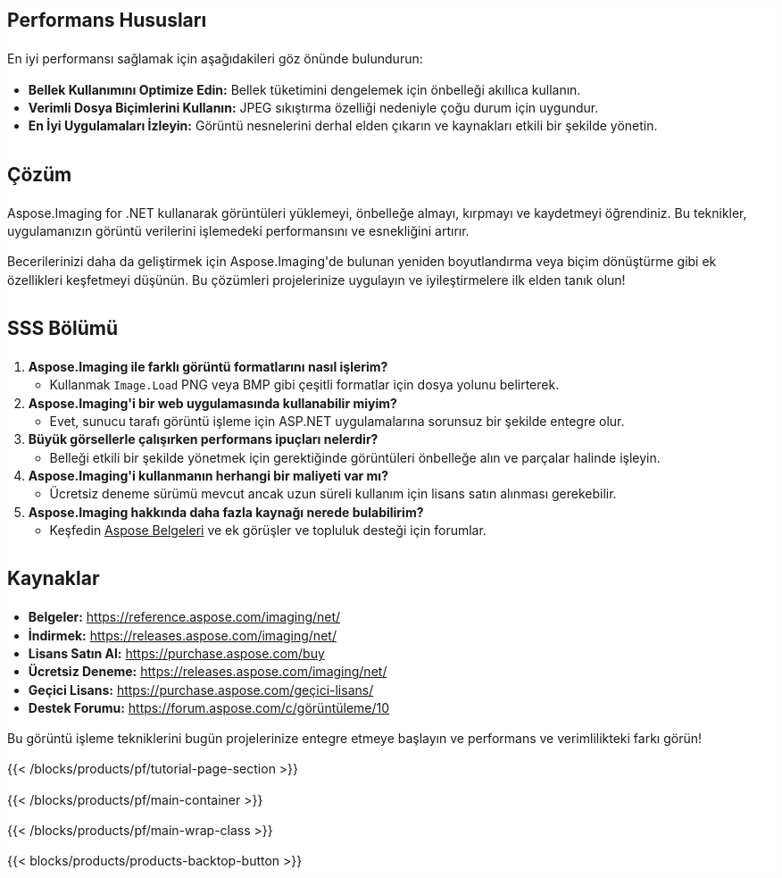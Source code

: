 ## Performans Hususları

En iyi performansı sağlamak için aşağıdakileri göz önünde bulundurun:

- **Bellek Kullanımını Optimize Edin:** Bellek tüketimini dengelemek için önbelleği akıllıca kullanın.
- **Verimli Dosya Biçimlerini Kullanın:** JPEG sıkıştırma özelliği nedeniyle çoğu durum için uygundur.
- **En İyi Uygulamaları İzleyin:** Görüntü nesnelerini derhal elden çıkarın ve kaynakları etkili bir şekilde yönetin.

## Çözüm

Aspose.Imaging for .NET kullanarak görüntüleri yüklemeyi, önbelleğe almayı, kırpmayı ve kaydetmeyi öğrendiniz. Bu teknikler, uygulamanızın görüntü verilerini işlemedeki performansını ve esnekliğini artırır.

Becerilerinizi daha da geliştirmek için Aspose.Imaging'de bulunan yeniden boyutlandırma veya biçim dönüştürme gibi ek özellikleri keşfetmeyi düşünün. Bu çözümleri projelerinize uygulayın ve iyileştirmelere ilk elden tanık olun!

## SSS Bölümü

1. **Aspose.Imaging ile farklı görüntü formatlarını nasıl işlerim?**
   - Kullanmak `Image.Load` PNG veya BMP gibi çeşitli formatlar için dosya yolunu belirterek.
2. **Aspose.Imaging'i bir web uygulamasında kullanabilir miyim?**
   - Evet, sunucu tarafı görüntü işleme için ASP.NET uygulamalarına sorunsuz bir şekilde entegre olur.
3. **Büyük görsellerle çalışırken performans ipuçları nelerdir?**
   - Belleği etkili bir şekilde yönetmek için gerektiğinde görüntüleri önbelleğe alın ve parçalar halinde işleyin.
4. **Aspose.Imaging'i kullanmanın herhangi bir maliyeti var mı?**
   - Ücretsiz deneme sürümü mevcut ancak uzun süreli kullanım için lisans satın alınması gerekebilir.
5. **Aspose.Imaging hakkında daha fazla kaynağı nerede bulabilirim?**
   - Keşfedin [Aspose Belgeleri](https://reference.aspose.com/imaging/net/) ve ek görüşler ve topluluk desteği için forumlar.

## Kaynaklar
- **Belgeler:** https://reference.aspose.com/imaging/net/
- **İndirmek:** https://releases.aspose.com/imaging/net/
- **Lisans Satın Al:** https://purchase.aspose.com/buy
- **Ücretsiz Deneme:** https://releases.aspose.com/imaging/net/
- **Geçici Lisans:** https://purchase.aspose.com/geçici-lisans/
- **Destek Forumu:** https://forum.aspose.com/c/görüntüleme/10

Bu görüntü işleme tekniklerini bugün projelerinize entegre etmeye başlayın ve performans ve verimlilikteki farkı görün!

{{< /blocks/products/pf/tutorial-page-section >}}

{{< /blocks/products/pf/main-container >}}

{{< /blocks/products/pf/main-wrap-class >}}

{{< blocks/products/products-backtop-button >}}